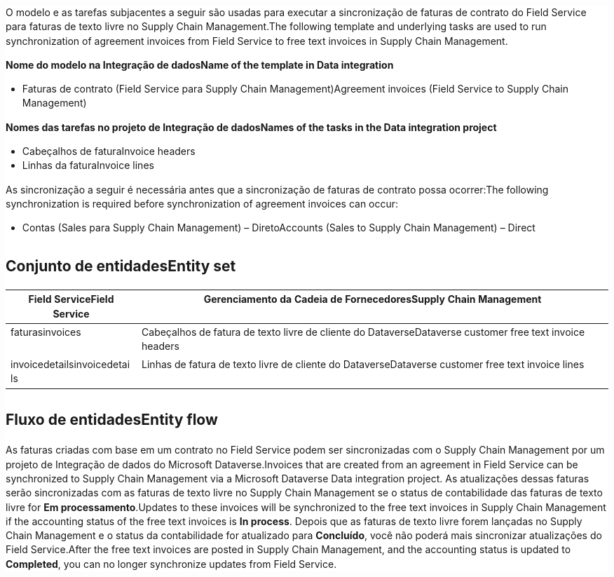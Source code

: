 <span data-ttu-id="d2d35-106">O modelo e as tarefas subjacentes a seguir são usadas para executar a sincronização de faturas de contrato do Field Service para faturas de texto livre no Supply Chain Management.</span><span class="sxs-lookup"><span data-stu-id="d2d35-106">The following template and underlying tasks are used to run synchronization of agreement invoices from Field Service to free text invoices in Supply Chain Management.</span></span>

<span data-ttu-id="d2d35-107">**Nome do modelo na Integração de dados**</span><span class="sxs-lookup"><span data-stu-id="d2d35-107">**Name of the template in Data integration**</span></span>

- <span data-ttu-id="d2d35-108">Faturas de contrato (Field Service para Supply Chain Management)</span><span class="sxs-lookup"><span data-stu-id="d2d35-108">Agreement invoices (Field Service to Supply Chain Management)</span></span>

<span data-ttu-id="d2d35-109">**Nomes das tarefas no projeto de Integração de dados**</span><span class="sxs-lookup"><span data-stu-id="d2d35-109">**Names of the tasks in the Data integration project**</span></span>

- <span data-ttu-id="d2d35-110">Cabeçalhos de fatura</span><span class="sxs-lookup"><span data-stu-id="d2d35-110">Invoice headers</span></span>
- <span data-ttu-id="d2d35-111">Linhas da fatura</span><span class="sxs-lookup"><span data-stu-id="d2d35-111">Invoice lines</span></span>

<span data-ttu-id="d2d35-112">As sincronização a seguir é necessária antes que a sincronização de faturas de contrato possa ocorrer:</span><span class="sxs-lookup"><span data-stu-id="d2d35-112">The following synchronization is required before synchronization of agreement invoices can occur:</span></span>

- <span data-ttu-id="d2d35-113">Contas (Sales para Supply Chain Management) – Direto</span><span class="sxs-lookup"><span data-stu-id="d2d35-113">Accounts (Sales to Supply Chain Management) – Direct</span></span>

## <a name="entity-set"></a><span data-ttu-id="d2d35-114">Conjunto de entidades</span><span class="sxs-lookup"><span data-stu-id="d2d35-114">Entity set</span></span>

| <span data-ttu-id="d2d35-115">Field Service</span><span class="sxs-lookup"><span data-stu-id="d2d35-115">Field Service</span></span>  | <span data-ttu-id="d2d35-116">Gerenciamento da Cadeia de Fornecedores</span><span class="sxs-lookup"><span data-stu-id="d2d35-116">Supply Chain Management</span></span>                 |
|----------------|----------------------------------------|
| <span data-ttu-id="d2d35-117">faturas</span><span class="sxs-lookup"><span data-stu-id="d2d35-117">invoices</span></span>       | <span data-ttu-id="d2d35-118">Cabeçalhos de fatura de texto livre de cliente do Dataverse</span><span class="sxs-lookup"><span data-stu-id="d2d35-118">Dataverse customer free text invoice headers</span></span> |
| <span data-ttu-id="d2d35-119">invoicedetails</span><span class="sxs-lookup"><span data-stu-id="d2d35-119">invoicedetails</span></span> | <span data-ttu-id="d2d35-120">Linhas de fatura de texto livre de cliente do Dataverse</span><span class="sxs-lookup"><span data-stu-id="d2d35-120">Dataverse customer free text invoice lines</span></span>   |

## <a name="entity-flow"></a><span data-ttu-id="d2d35-121">Fluxo de entidades</span><span class="sxs-lookup"><span data-stu-id="d2d35-121">Entity flow</span></span>

<span data-ttu-id="d2d35-122">As faturas criadas com base em um contrato no Field Service podem ser sincronizadas com o Supply Chain Management por um projeto de Integração de dados do Microsoft Dataverse.</span><span class="sxs-lookup"><span data-stu-id="d2d35-122">Invoices that are created from an agreement in Field Service can be synchronized to Supply Chain Management via a Microsoft Dataverse Data integration project.</span></span> <span data-ttu-id="d2d35-123">As atualizações dessas faturas serão sincronizadas com as faturas de texto livre no Supply Chain Management se o status de contabilidade das faturas de texto livre for **Em processamento**.</span><span class="sxs-lookup"><span data-stu-id="d2d35-123">Updates to these invoices will be synchronized to the free text invoices in Supply Chain Management if the accounting status of the free text invoices is **In process**.</span></span> <span data-ttu-id="d2d35-124">Depois que as faturas de texto livre forem lançadas no Supply Chain Management e o status da contabilidade for atualizado para **Concluído**, você não poderá mais sincronizar atualizações do Field Service.</span><span class="sxs-lookup"><span data-stu-id="d2d35-124">After the free text invoices are posted in Supply Chain Management, and the accounting status is updated to **Completed**, you can no longer synchronize updates from Field Service.</span></span>
